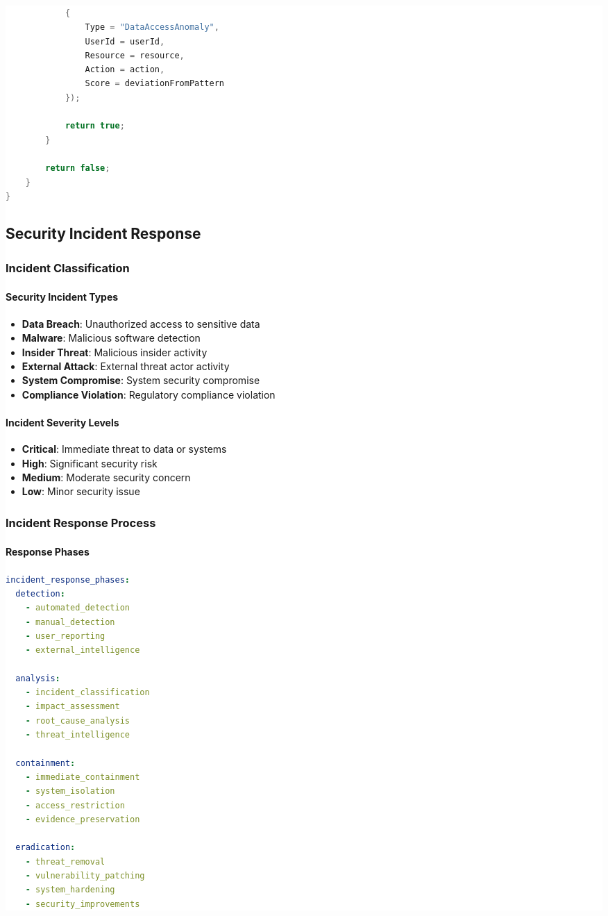 ```csharp
            {
                Type = "DataAccessAnomaly",
                UserId = userId,
                Resource = resource,
                Action = action,
                Score = deviationFromPattern
            });
            
            return true;
        }

        return false;
    }
}
```

## Security Incident Response

### **Incident Classification**

#### **Security Incident Types**
- **Data Breach**: Unauthorized access to sensitive data
- **Malware**: Malicious software detection
- **Insider Threat**: Malicious insider activity
- **External Attack**: External threat actor activity
- **System Compromise**: System security compromise
- **Compliance Violation**: Regulatory compliance violation

#### **Incident Severity Levels**
- **Critical**: Immediate threat to data or systems
- **High**: Significant security risk
- **Medium**: Moderate security concern
- **Low**: Minor security issue

### **Incident Response Process**

#### **Response Phases**
```yaml
incident_response_phases:
  detection:
    - automated_detection
    - manual_detection
    - user_reporting
    - external_intelligence
  
  analysis:
    - incident_classification
    - impact_assessment
    - root_cause_analysis
    - threat_intelligence
  
  containment:
    - immediate_containment
    - system_isolation
    - access_restriction
    - evidence_preservation
  
  eradication:
    - threat_removal
    - vulnerability_patching
    - system_hardening
    - security_improvements
```